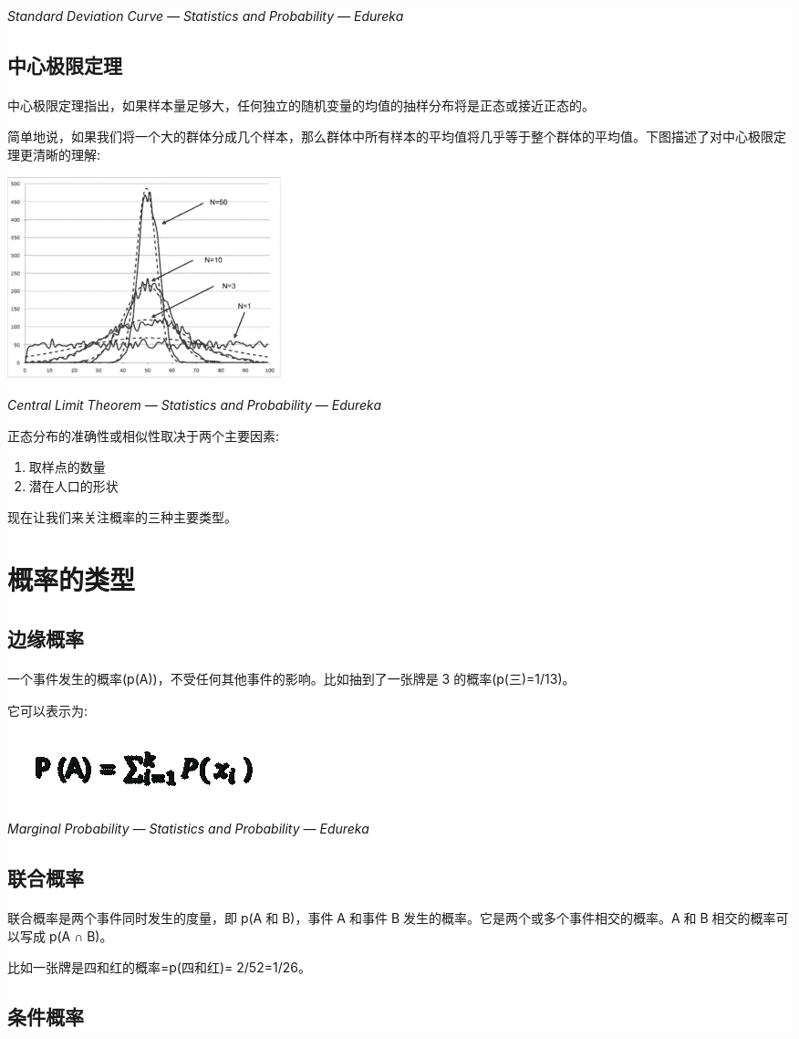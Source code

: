 *Standard Deviation Curve — Statistics and Probability — Edureka*

## 中心极限定理

中心极限定理指出，如果样本量足够大，任何独立的随机变量的均值的抽样分布将是正态或接近正态的。

简单地说，如果我们将一个大的群体分成几个样本，那么群体中所有样本的平均值将几乎等于整个群体的平均值。下图描述了对中心极限定理更清晰的理解:

![](img/71dc7591883c98c44a0c498c69ea7a27.png)

*Central Limit Theorem — Statistics and Probability — Edureka*

正态分布的准确性或相似性取决于两个主要因素:

1.  取样点的数量
2.  潜在人口的形状

现在让我们来关注概率的三种主要类型。

# 概率的类型

## 边缘概率

一个事件发生的概率(p(A))，不受任何其他事件的影响。比如抽到了一张牌是 3 的概率(p(三)=1/13)。

它可以表示为:

![](img/779db48edb73aa67383d7745fa0d2753.png)

*Marginal Probability — Statistics and Probability — Edureka*

## 联合概率

联合概率是两个事件同时发生的度量，即 p(A 和 B)，事件 A 和事件 B 发生的概率。它是两个或多个事件相交的概率。A 和 B 相交的概率可以写成 p(A ∩ B)。

比如一张牌是四和红的概率=p(四和红)= 2/52=1/26。

## 条件概率
